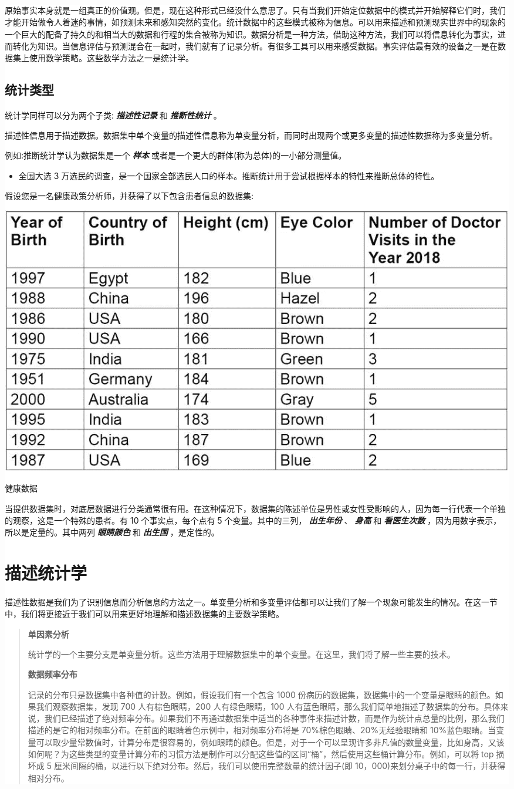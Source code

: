 原始事实本身就是一组真正的价值观。但是，现在这种形式已经没什么意思了。只有当我们开始定位数据中的模式并开始解释它们时，我们才能开始做令人着迷的事情，如预测未来和感知突然的变化。统计数据中的这些模式被称为信息。可以用来描述和预测现实世界中的现象的一个巨大的配备了持久的和相当大的数据和行程的集合被称为知识。数据分析是一种方法，借助这种方法，我们可以将信息转化为事实，进而转化为知识。当信息评估与预测混合在一起时，我们就有了记录分析。有很多工具可以用来感受数据。事实评估最有效的设备之一是在数据集上使用数学策略。这些数学方法之一是统计学。

## 统计类型

统计学同样可以分为两个子类: ***描述性记录*** 和 ***推断性统计*** 。

描述性信息用于描述数据。数据集中单个变量的描述性信息称为单变量分析，而同时出现两个或更多变量的描述性数据称为多变量分析。

例如:推断统计学认为数据集是一个 ***样本*** 或者是一个更大的群体(称为总体)的一小部分测量值。

*   全国大选 3 万选民的调查，是一个国家全部选民人口的样本。推断统计用于尝试根据样本的特性来推断总体的特性。

假设您是一名健康政策分析师，并获得了以下包含患者信息的数据集:

![](img/d8b55cae652d9ae528ffa49642c62f33.png)

健康数据

当提供数据集时，对底层数据进行分类通常很有用。在这种情况下，数据集的陈述单位是男性或女性受影响的人，因为每一行代表一个单独的观察，这是一个特殊的患者。有 10 个事实点，每个点有 5 个变量。其中的三列， ***出生年份*** 、 ***身高*** 和 ***看医生次数*** ，因为用数字表示，所以是定量的。其中两列 ***眼睛颜色*** 和 ***出生国*** ，是定性的。

# 描述统计学

描述性数据是我们为了识别信息而分析信息的方法之一。单变量分析和多变量评估都可以让我们了解一个现象可能发生的情况。在这一节中，我们将更接近于我们可以用来更好地理解和描述数据集的主要数学策略。

> **单因素分析**
> 
> 统计学的一个主要分支是单变量分析。这些方法用于理解数据集中的单个变量。在这里，我们将了解一些主要的技术。
> 
> **数据频率分布**
> 
> 记录的分布只是数据集中各种值的计数。例如，假设我们有一个包含 1000 份病历的数据集，数据集中的一个变量是眼睛的颜色。如果我们观察数据集，发现 700 人有棕色眼睛，200 人有绿色眼睛，100 人有蓝色眼睛，那么我们简单地描述了数据集的分布。具体来说，我们已经描述了绝对频率分布。如果我们不再通过数据集中适当的各种事件来描述计数，而是作为统计点总量的比例，那么我们描述的是它的相对频率分布。在前面的眼睛着色示例中，相对频率分布将是 70%棕色眼睛、20%无经验眼睛和 10%蓝色眼睛。当变量可以取少量常数值时，计算分布是很容易的，例如眼睛的颜色。但是，对于一个可以呈现许多非凡值的数量变量，比如身高，又该如何呢？为这些类型的变量计算分布的习惯方法是制作可以分配这些值的区间“桶”，然后使用这些桶计算分布。例如，可以将 top 损坏成 5 厘米间隔的桶，以进行以下绝对分布。然后，我们可以使用完整数量的统计因子(即 10，000)来划分桌子中的每一行，并获得相对分布。
